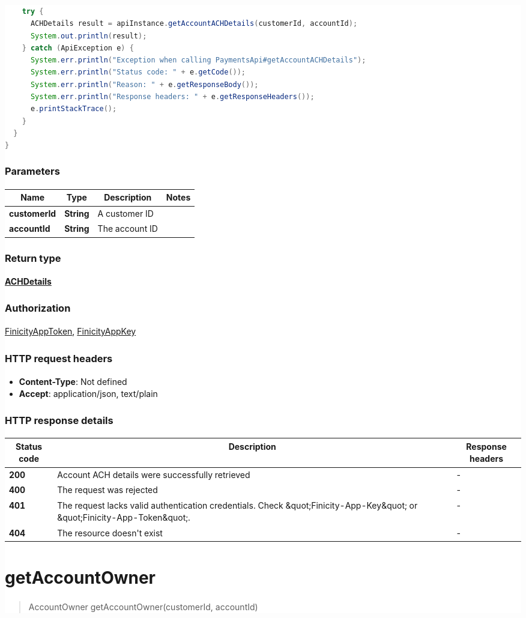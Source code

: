 ```java
    try {
      ACHDetails result = apiInstance.getAccountACHDetails(customerId, accountId);
      System.out.println(result);
    } catch (ApiException e) {
      System.err.println("Exception when calling PaymentsApi#getAccountACHDetails");
      System.err.println("Status code: " + e.getCode());
      System.err.println("Reason: " + e.getResponseBody());
      System.err.println("Response headers: " + e.getResponseHeaders());
      e.printStackTrace();
    }
  }
}
```

### Parameters

| Name | Type | Description  | Notes |
|------------- | ------------- | ------------- | -------------|
| **customerId** | **String**| A customer ID | |
| **accountId** | **String**| The account ID | |

### Return type

[**ACHDetails**](ACHDetails.md)

### Authorization

[FinicityAppToken](../README.md#FinicityAppToken), [FinicityAppKey](../README.md#FinicityAppKey)

### HTTP request headers

 - **Content-Type**: Not defined
 - **Accept**: application/json, text/plain

### HTTP response details
| Status code | Description | Response headers |
|-------------|-------------|------------------|
| **200** | Account ACH details were successfully retrieved |  -  |
| **400** | The request was rejected |  -  |
| **401** | The request lacks valid authentication credentials. Check \&quot;Finicity-App-Key\&quot; or \&quot;Finicity-App-Token\&quot;. |  -  |
| **404** | The resource doesn&#39;t exist |  -  |

<a id="getAccountOwner"></a>
# **getAccountOwner**
> AccountOwner getAccountOwner(customerId, accountId)
